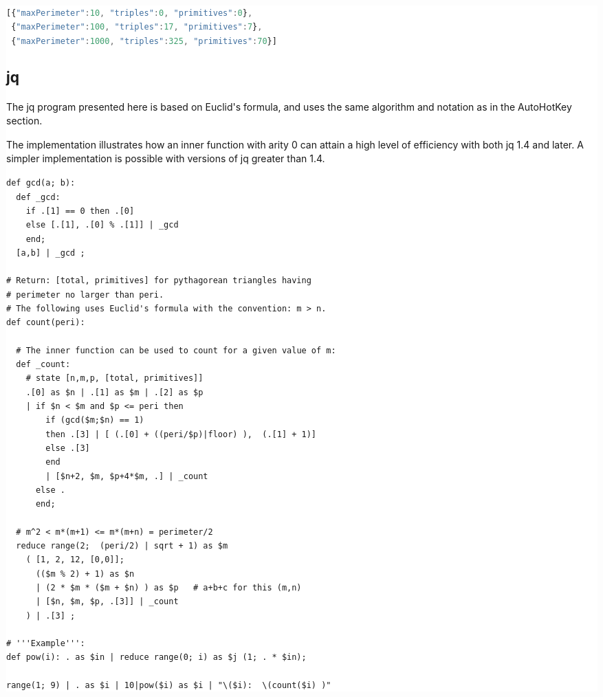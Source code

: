 ```JavaScript
```

```JavaScript
[{"maxPerimeter":10, "triples":0, "primitives":0},
 {"maxPerimeter":100, "triples":17, "primitives":7},
 {"maxPerimeter":1000, "triples":325, "primitives":70}]
```



## jq

The jq program presented here is based on Euclid's formula, and uses the same algorithm and notation as in the AutoHotKey section.

The implementation illustrates how an inner function with arity 0 can
attain a high level of efficiency with both jq 1.4 and later. A simpler implementation is possible with versions of jq greater than 1.4.

```jq
def gcd(a; b):
  def _gcd:
    if .[1] == 0 then .[0]
    else [.[1], .[0] % .[1]] | _gcd
    end;
  [a,b] | _gcd ;

# Return: [total, primitives] for pythagorean triangles having
# perimeter no larger than peri.
# The following uses Euclid's formula with the convention: m > n.
def count(peri):

  # The inner function can be used to count for a given value of m:
  def _count:
    # state [n,m,p, [total, primitives]]
    .[0] as $n | .[1] as $m | .[2] as $p
    | if $n < $m and $p <= peri then
        if (gcd($m;$n) == 1)
        then .[3] | [ (.[0] + ((peri/$p)|floor) ),  (.[1] + 1)]
        else .[3]
        end
        | [$n+2, $m, $p+4*$m, .] | _count
      else .
      end;

  # m^2 < m*(m+1) <= m*(m+n) = perimeter/2
  reduce range(2;  (peri/2) | sqrt + 1) as $m
    ( [1, 2, 12, [0,0]];
      (($m % 2) + 1) as $n
      | (2 * $m * ($m + $n) ) as $p   # a+b+c for this (m,n)
      | [$n, $m, $p, .[3]] | _count
    ) | .[3] ;

# '''Example''':
def pow(i): . as $in | reduce range(0; i) as $j (1; . * $in);

range(1; 9) | . as $i | 10|pow($i) as $i | "\($i):  \(count($i) )"

```

